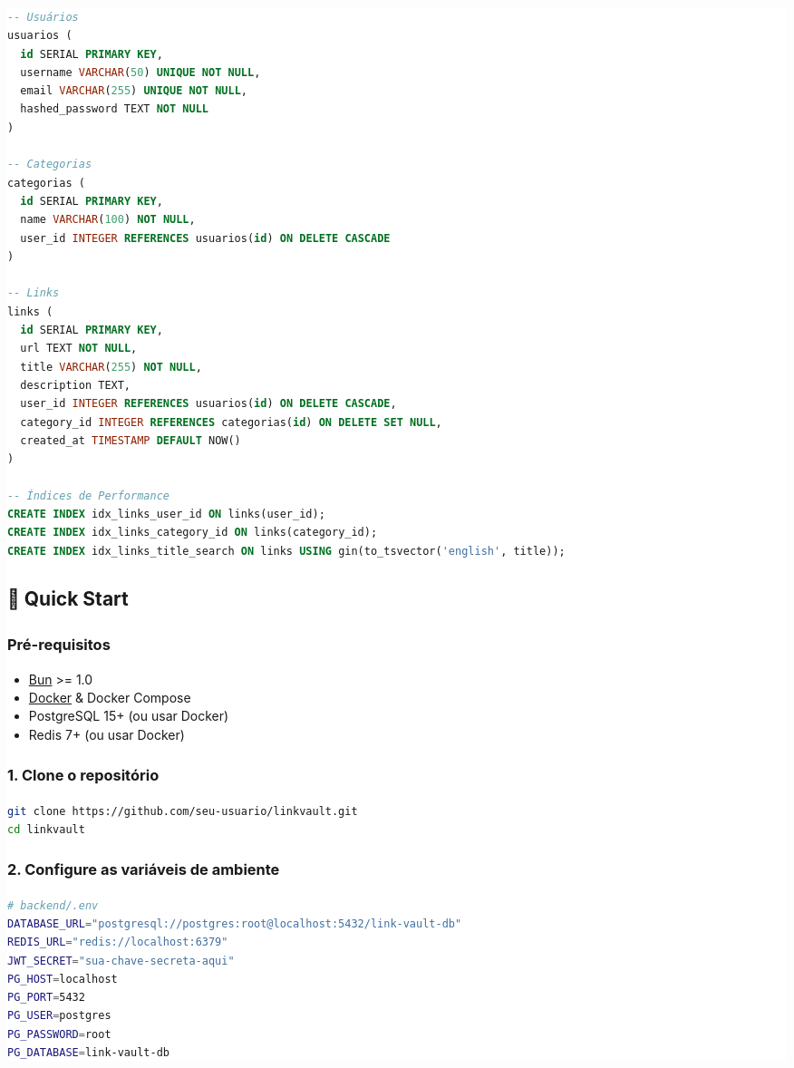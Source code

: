 ```sql
-- Usuários
usuarios (
  id SERIAL PRIMARY KEY,
  username VARCHAR(50) UNIQUE NOT NULL,
  email VARCHAR(255) UNIQUE NOT NULL,
  hashed_password TEXT NOT NULL
)

-- Categorias
categorias (
  id SERIAL PRIMARY KEY,
  name VARCHAR(100) NOT NULL,
  user_id INTEGER REFERENCES usuarios(id) ON DELETE CASCADE
)

-- Links
links (
  id SERIAL PRIMARY KEY,
  url TEXT NOT NULL,
  title VARCHAR(255) NOT NULL,
  description TEXT,
  user_id INTEGER REFERENCES usuarios(id) ON DELETE CASCADE,
  category_id INTEGER REFERENCES categorias(id) ON DELETE SET NULL,
  created_at TIMESTAMP DEFAULT NOW()
)

-- Índices de Performance
CREATE INDEX idx_links_user_id ON links(user_id);
CREATE INDEX idx_links_category_id ON links(category_id);
CREATE INDEX idx_links_title_search ON links USING gin(to_tsvector('english', title));
```

## 🚦 Quick Start

### Pré-requisitos
- [Bun](https://bun.sh/) >= 1.0
- [Docker](https://www.docker.com/) & Docker Compose
- PostgreSQL 15+ (ou usar Docker)
- Redis 7+ (ou usar Docker)

### 1. Clone o repositório
```bash
git clone https://github.com/seu-usuario/linkvault.git
cd linkvault
```

### 2. Configure as variáveis de ambiente
```bash
# backend/.env
DATABASE_URL="postgresql://postgres:root@localhost:5432/link-vault-db"
REDIS_URL="redis://localhost:6379"
JWT_SECRET="sua-chave-secreta-aqui"
PG_HOST=localhost
PG_PORT=5432
PG_USER=postgres
PG_PASSWORD=root
PG_DATABASE=link-vault-db
```

